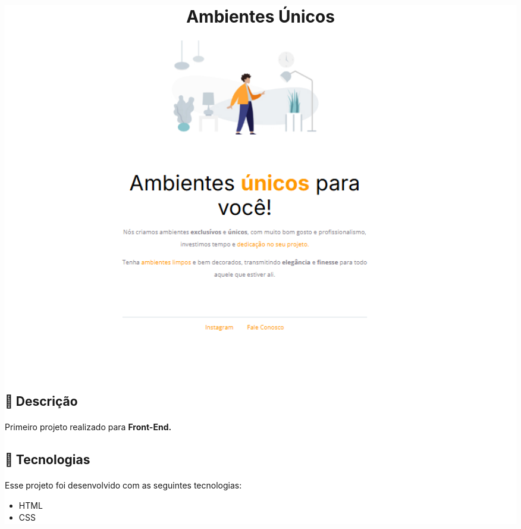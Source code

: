 <strong><h1 align="center">Ambientes Únicos</h1></strong>

<p align="center">
  <img alt="" src="fotopreview.png" width="100%">
</p>

## 🚀 Descrição

<p>Primeiro projeto realizado para <strong>Front-End.</strong> </p>

## 🚀 Tecnologias

Esse projeto foi desenvolvido com as seguintes tecnologias:

- HTML
- CSS
